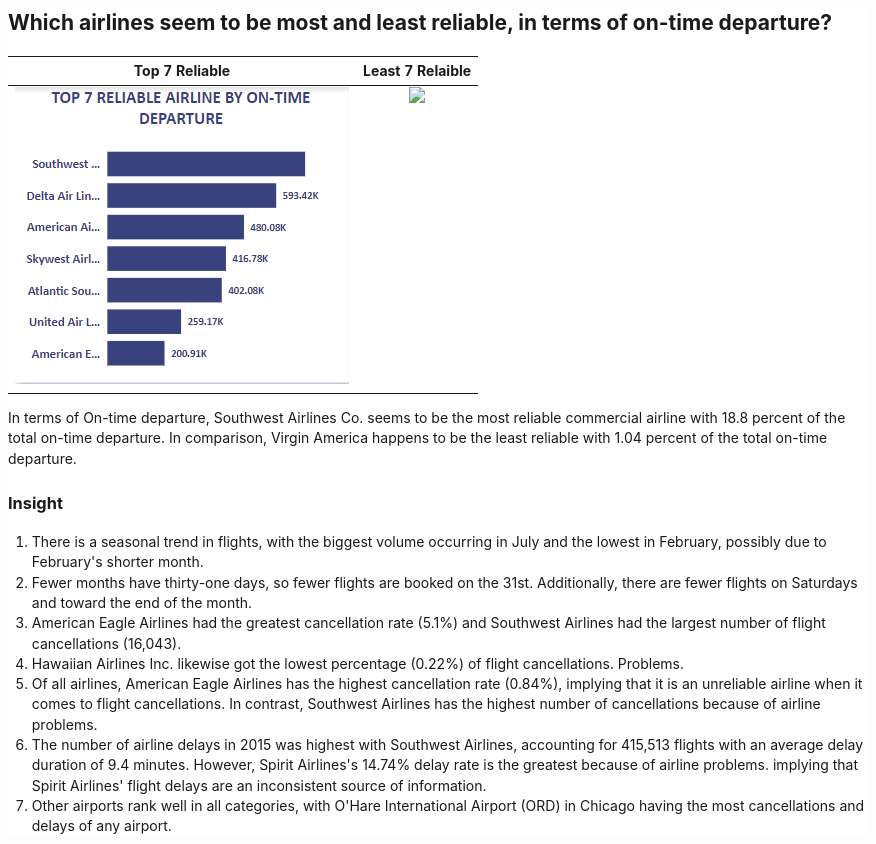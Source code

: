## Which airlines seem to be most and least reliable, in terms of on-time departure?
Top 7 Reliable          |        Least 7 Relaible
:----------------------:|:-----------------------:
![](Top7_Ontime_Dept.png)           | ![](Least7_Ontime-Dept.png)

In terms of On-time departure, Southwest Airlines Co. seems to be the most reliable commercial airline with 18.8 percent of the total on-time departure. In comparison, Virgin America happens to be the least reliable with 1.04 percent of the total on-time departure.

### Insight
1.	There is a seasonal trend in flights, with the biggest volume occurring in July and the lowest in February, possibly due to February's shorter month.
2.	Fewer months have thirty-one days, so fewer flights are booked on the 31st. Additionally, there are fewer flights on Saturdays and toward the end of the month.
3.	American Eagle Airlines had the greatest cancellation rate (5.1%) and Southwest Airlines had the largest number of flight cancellations (16,043).
4.	Hawaiian Airlines Inc. likewise got the lowest percentage (0.22%) of flight cancellations. 
Problems.
5.	Of all airlines, American Eagle Airlines has the highest cancellation rate (0.84%), implying that it is an unreliable airline when it comes to flight cancellations. In contrast, Southwest Airlines has the highest number of cancellations because of airline problems.
6.	The number of airline delays in 2015 was highest with Southwest Airlines, accounting for 415,513 flights with an average delay duration of 9.4 minutes. However, Spirit Airlines's 14.74% delay rate is the greatest because of airline problems. implying that Spirit Airlines' flight delays are an inconsistent source of information.
7.	Other airports rank well in all categories, with O'Hare International Airport (ORD) in Chicago having the most cancellations and delays of any airport.

